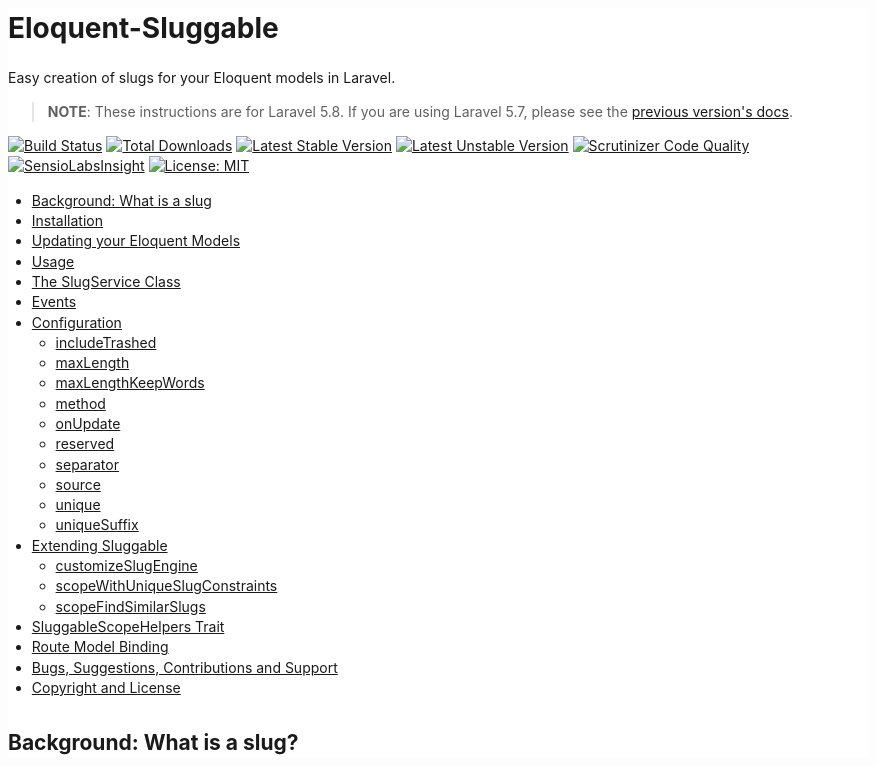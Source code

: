 # Eloquent-Sluggable

Easy creation of slugs for your Eloquent models in Laravel.

> **NOTE**: These instructions are for Laravel 5.8.  If you are using Laravel 5.7, please
> see the [previous version's docs](https://github.com/cviebrock/eloquent-sluggable/tree/4.7.0).

[![Build Status](https://travis-ci.org/cviebrock/eloquent-sluggable.svg?branch=master&format=flat)](https://travis-ci.org/cviebrock/eloquent-sluggable)
[![Total Downloads](https://poser.pugx.org/cviebrock/eloquent-sluggable/downloads?format=flat)](https://packagist.org/packages/cviebrock/eloquent-sluggable)
[![Latest Stable Version](https://poser.pugx.org/cviebrock/eloquent-sluggable/v/stable?format=flat)](https://packagist.org/packages/cviebrock/eloquent-sluggable)
[![Latest Unstable Version](https://poser.pugx.org/cviebrock/eloquent-sluggable/v/unstable?format=flat)](https://packagist.org/packages/cviebrock/eloquent-sluggable)
[![Scrutinizer Code Quality](https://scrutinizer-ci.com/g/cviebrock/eloquent-sluggable/badges/quality-score.png?format=flat)](https://scrutinizer-ci.com/g/cviebrock/eloquent-sluggable)
[![SensioLabsInsight](https://insight.sensiolabs.com/projects/0b966e13-6a6a-4d17-bcea-61037f04cfe7/mini.png)](https://insight.sensiolabs.com/projects/0b966e13-6a6a-4d17-bcea-61037f04cfe7)
[![License: MIT](https://img.shields.io/badge/License-MIT-brightgreen.svg?style=flat-square)](https://opensource.org/licenses/MIT)


* [Background: What is a slug](#background-what-is-a-slug)
* [Installation](#installation)
* [Updating your Eloquent Models](#updating-your-eloquent-models)
* [Usage](#usage)
* [The SlugService Class](#the-slugservice-class)
* [Events](#events)
* [Configuration](#configuration)
    * [includeTrashed](#includetrashed)
    * [maxLength](#maxlength)
    * [maxLengthKeepWords](#maxlengthkeepwords)
    * [method](#method)
    * [onUpdate](#onupdate)
    * [reserved](#reserved)
    * [separator](#separator)
    * [source](#source)
    * [unique](#unique)
    * [uniqueSuffix](#uniquesuffix)
* [Extending Sluggable](#extending-sluggable)
    * [customizeSlugEngine](#customizeslugengine)
    * [scopeWithUniqueSlugConstraints](#scopewithuniqueslugconstraints)
    * [scopeFindSimilarSlugs](#scopefindsimilarslugs)
* [SluggableScopeHelpers Trait](#sluggablescopehelpers-trait)
* [Route Model Binding](#route-model-binding)
* [Bugs, Suggestions, Contributions and Support](#bugs-suggestions-contributions-and-support)
* [Copyright and License](#copyright-and-license)


## Background: What is a slug?
